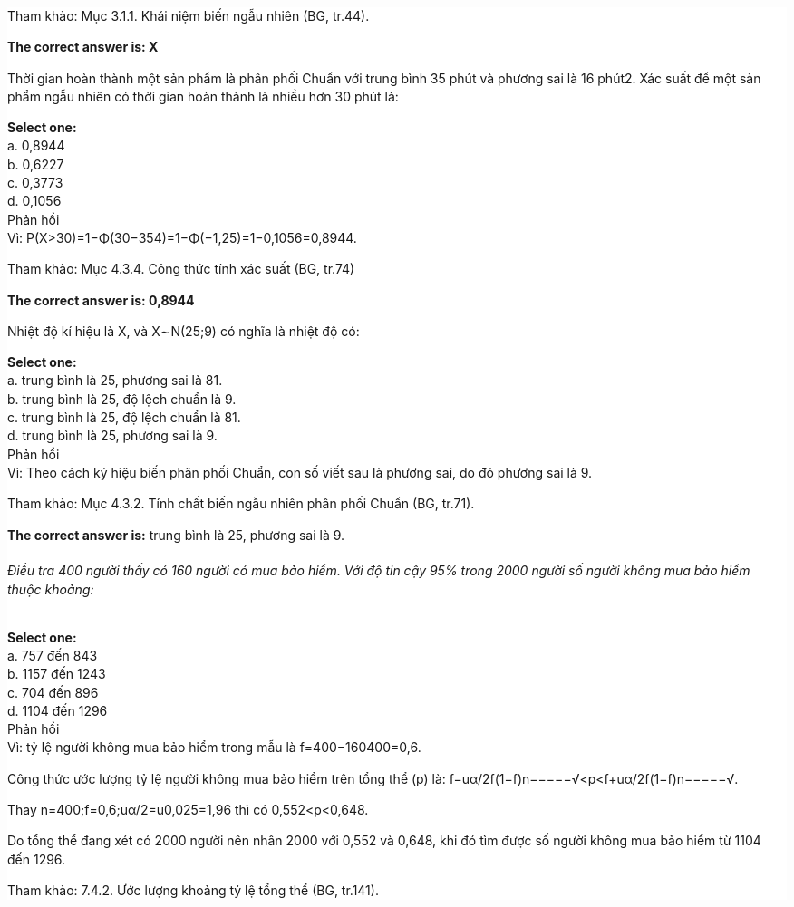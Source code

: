Tham khảo: Mục 3.1.1. Khái niệm biến ngẫu nhiên (BG, tr.44).

**The correct answer is: X**

Thời gian hoàn thành một sản phẩm là phân phối Chuẩn với trung bình 35
phút và phương sai là 16 phút2. Xác suất để một sản phẩm ngẫu nhiên có
thời gian hoàn thành là nhiều hơn 30 phút là:

**Select one:**\
a. 0,8944\
b. 0,6227\
c. 0,3773\
d. 0,1056\
Phản hồi\
Vì: P(X\>30)=1−Φ(30−354)=1−Φ(−1,25)=1−0,1056=0,8944.

Tham khảo: Mục 4.3.4. Công thức tính xác suất (BG, tr.74)

**The correct answer is: 0,8944**

Nhiệt độ kí hiệu là X, và X∼N(25;9) có nghĩa là nhiệt độ có:

**Select one:**\
a. trung bình là 25, phương sai là 81.\
b. trung bình là 25, độ lệch chuẩn là 9.\
c. trung bình là 25, độ lệch chuẩn là 81.\
d. trung bình là 25, phương sai là 9.\
Phản hồi\
Vì: Theo cách ký hiệu biến phân phối Chuẩn, con số viết sau là phương
sai, do đó phương sai là 9.

Tham khảo: Mục 4.3.2. Tính chất biến ngẫu nhiên phân phối Chuẩn (BG,
tr.71).

**The correct answer is:** trung bình là 25, phương sai là 9.

###### Điều tra 400 người thấy có 160 người có mua bảo hiểm. Với độ tin cậy 95% trong 2000 người số người không mua bảo hiểm thuộc khoảng:

**Select one:**\
a. 757 đến 843\
b. 1157 đến 1243\
c. 704 đến 896\
d. 1104 đến 1296\
Phản hồi\
Vì: tỷ lệ người không mua bảo hiểm trong mẫu là f=400−160400=0,6.

Công thức ước lượng tỷ lệ người không mua bảo hiểm trên tổng thể (p) là:
f−uα/2f(1−f)n−−−−−√\<p\<f+uα/2f(1−f)n−−−−−√.

Thay n=400;f=0,6;uα/2=u0,025=1,96 thì có 0,552\<p\<0,648.

Do tổng thể đang xét có 2000 người nên nhân 2000 với 0,552 và 0,648, khi
đó tìm được số người không mua bảo hiểm từ 1104 đến 1296.

Tham khảo: 7.4.2. Ước lượng khoảng tỷ lệ tổng thể (BG, tr.141).
